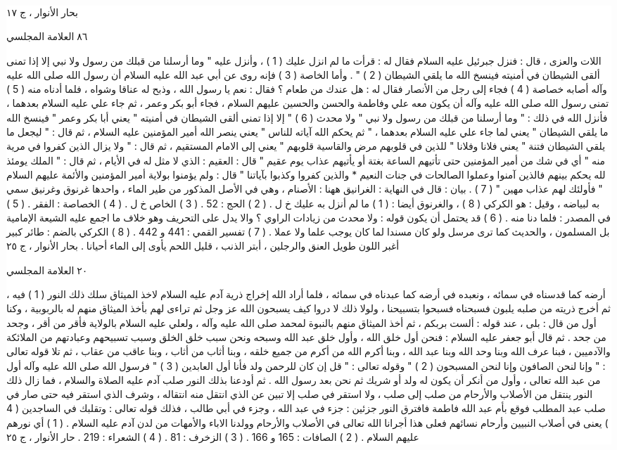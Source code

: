 بحار الأنوار ، ج ١٧

٨٦
العلامة المجلسي

اللات والعزى ، قال : فنزل جبرئيل عليه السلام فقال له : قرأت ما لم انزل عليك ( 1 ) ، وأنزل
عليه " وما أرسلنا من قبلك من رسول ولا نبي إلا إذا تمنى ألقى الشيطان في أمنيته فينسخ
الله ما يلقي الشيطان ( 2 ) " .
وأما الخاصة ( 3 ) فإنه روى عن أبي عبد الله عليه السلام أن رسول الله صلى الله عليه وآله أصابه
خصاصة ( 4 ) فجاء إلى رجل من الأنصار فقال له : هل عندك من طعام ؟ فقال : نعم يا رسول الله ،
وذبح له عناقا وشواه ، فلما أدناه منه ( 5 ) تمنى رسول الله صلى الله عليه وآله أن يكون معه
علي وفاطمة والحسن والحسين عليهم السلام ، فجاء أبو بكر وعمر ، ثم جاء علي عليه السلام بعدهما ،
فأنزل الله في ذلك : " وما أرسلنا من قبلك من رسول ولا نبي " ولا محدث ( 6 ) " إلا إذا
تمنى ألقى الشيطان في أمنيته " يعني أبا بكر وعمر " فينسخ الله ما يلقي الشيطان " يعني
لما جاء علي عليه السلام بعدهما ، " ثم يحكم الله آياته للناس " يعني ينصر الله أمير المؤمنين
عليه السلام ، ثم قال : " ليجعل ما يلقي الشيطان فتنة " يعني فلانا وفلانا " للذين في قلوبهم
مرض والقاسية قلوبهم " يعني إلى الامام المستقيم ، ثم قال : " ولا يزال الذين كفروا في
مرية منه " أي في شك من أمير المؤمنين حتى تأتيهم الساعة بغتة أو يأتيهم عذاب يوم عقيم "
قال : العقيم : الذي لا مثل له في الأيام ، ثم قال : " الملك يومئذ لله يحكم بينهم فالذين
آمنوا وعملوا الصالحات في جنات النعيم * والذين كفروا وكذبوا بآياتنا " قال : ولم
يؤمنوا بولاية أمير المؤمنين والأئمة عليهم السلام " فأولئك لهم عذاب مهين " ( 7 ) .
بيان : قال في النهاية : الغرانيق ههنا : الأصنام ، وهي في الأصل المذكور من طير
الماء ، واحدها غرنوق وغرنيق سمي به لبياضه ، وقيل : هو الكركي ( 8 ) ، والغرنوق أيضا :
( 1 ) ما لم أنزل به عليك خ ل .
( 2 ) الحج : 52 .
( 3 ) الخاص خ ل .
( 4 ) الخصاصة : الفقر .
( 5 ) في المصدر : فلما دنا منه .
( 6 ) قد يحتمل أن يكون قوله : ولا محدث من زيادات الراوي ؟ والا يدل على التحريف وهو خلاف
ما اجمع عليه الشيعة الإمامية بل المسلمون ، والحديث كما ترى مرسل ولو كان مسندا لما كان يوجب
علما ولا عملا .
( 7 ) تفسير القمي : 441 و 442 .
( 8 ) الكركي بالضم : طائر كبير أغبر اللون طويل العنق والرجلين ، أبتر الذنب ، قليل اللحم
يأوى إلى الماء أحيانا .
بحار الأنوار ، ج ٢٥

٢٠
العلامة المجلسي

أرضه كما قدسناه في سمائه ، ونعبده في أرضه كما عبدناه في سمائه ، فلما أراد الله إخراج
ذرية آدم عليه السلام لاخذ الميثاق سلك ذلك النور ( 1 ) فيه ، ثم أخرج ذريته من صلبه يلبون فسبحناه فسبحوا بتسبيحنا ، ولولا ذلك لا دروا كيف يسبحون الله عز وجل
ثم تراءى لهم بأخذ الميثاق منهم له بالربوبية ، وكنا أول من قال : بلى ، عند قوله :
ألست بربكم ، ثم أخذ الميثاق منهم بالنبوة لمحمد صلى الله عليه وآله ، ولعلي عليه السلام بالولاية
فأقر من أقر ، وجحد من جحد .
ثم قال أبو جعفر عليه السلام : فنحن أول خلق الله ، وأول خلق عبد الله وسبحه
ونحن سبب خلق الخلق وسبب تسبيحهم وعبادتهم من الملائكة والآدميين ، فبنا عرف
الله وبنا وحد الله وبنا عبد الله ، وبنا أكرم الله من أكرم من جميع خلقه ، وبنا أثاب من
أثاب ، وبنا عاقب من عقاب ، ثم تلا قوله تعالى : " وإنا لنحن الصافون وإنا لنحن
المسبحون ( 2 ) " وقوله تعالى : " قل إن كان للرحمن ولد فأنا أول العابدين ( 3 ) "
فرسول الله صلى الله عليه وآله أول من عبد الله تعالى ، وأول من أنكر أن يكون له ولد أو شريك
ثم نحن بعد رسول الله .
ثم أودعنا بذلك النور صلب آدم عليه الصلاة والسلام ، فما زال ذلك النور
ينتقل من الأصلاب والأرحام من صلب إلى صلب ، ولا استقر في صلب إلا تبين عن
الذي انتقل منه انتقاله ، وشرف الذي استقر فيه حتى صار في صلب عبد المطلب فوقع
بأم عبد الله فاطمة فافترق النور جزئين : جزء في عبد الله ، وجزء في أبي طالب ، فذلك
قوله تعالى : وتقلبك في الساجدين ( 4 ) يعنى في أصلاب النبيين وأرحام نسائهم
فعلى هذا أجرانا الله تعالى في الأصلاب والأرحام وولدنا الاباء والأمهات من لدن
آدم عليه السلام .
( 1 ) أي نورهم عليهم السلام .
( 2 ) الصافات : 165 و 166 .
( 3 ) الزخرف : 81 .
( 4 ) الشعراء : 219 .
حار الأنوار ، ج ٢٥
